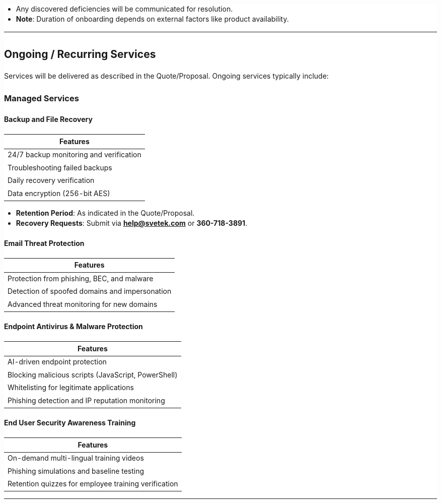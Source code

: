 - Any discovered deficiencies will be communicated for resolution.  
- **Note**: Duration of onboarding depends on external factors like product availability.

---

## **Ongoing / Recurring Services**

Services will be delivered as described in the Quote/Proposal. Ongoing services typically include:

### **Managed Services**

#### **Backup and File Recovery**

| **Features**                                |
|---------------------------------------------|
| 24/7 backup monitoring and verification     |
| Troubleshooting failed backups              |
| Daily recovery verification                 |
| Data encryption (256-bit AES)               |

- **Retention Period**: As indicated in the Quote/Proposal.  
- **Recovery Requests**: Submit via **help@svetek.com** or **360-718-3891**.

#### **Email Threat Protection**

| **Features**                                        |
|-----------------------------------------------------|
| Protection from phishing, BEC, and malware         |
| Detection of spoofed domains and impersonation     |
| Advanced threat monitoring for new domains         |

#### **Endpoint Antivirus & Malware Protection**

| **Features**                                          |
|-------------------------------------------------------|
| AI-driven endpoint protection                        |
| Blocking malicious scripts (JavaScript, PowerShell)  |
| Whitelisting for legitimate applications             |
| Phishing detection and IP reputation monitoring      |

#### **End User Security Awareness Training**

| **Features**                                          |
|-------------------------------------------------------|
| On-demand multi-lingual training videos              |
| Phishing simulations and baseline testing            |
| Retention quizzes for employee training verification |

---